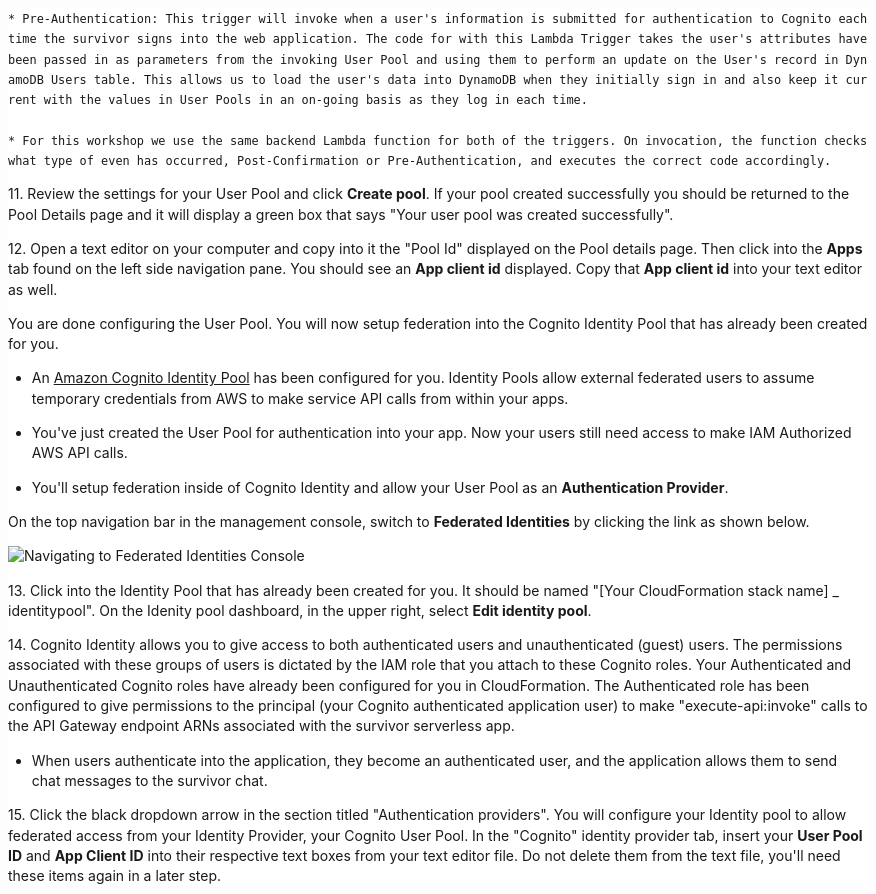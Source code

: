     * Pre-Authentication: This trigger will invoke when a user's information is submitted for authentication to Cognito each time the survivor signs into the web application. The code for with this Lambda Trigger takes the user's attributes have been passed in as parameters from the invoking User Pool and using them to perform an update on the User's record in DynamoDB Users table. This allows us to load the user's data into DynamoDB when they initially sign in and also keep it current with the values in User Pools in an on-going basis as they log in each time.

    * For this workshop we use the same backend Lambda function for both of the triggers. On invocation, the function checks what type of even has occurred, Post-Confirmation or Pre-Authentication, and executes the correct code accordingly.

11\. Review the settings for your User Pool and click **Create pool**. If your pool created successfully you should be returned to the Pool Details page and it will display a green box that says "Your user pool was created successfully".

12\. Open a text editor on your computer and copy into it the "Pool Id" displayed on the Pool details page. Then click into the **Apps** tab found on the left side navigation pane. You should see an **App client id** displayed. Copy that **App client id** into your text editor as well.

You are done configuring the User Pool. You will now setup federation into the Cognito Identity Pool that has already been created for you.

* An [Amazon Cognito Identity Pool](https://docs.aws.amazon.com/cognito/latest/developerguide/cognito-identity.html) has been configured for you. Identity Pools allow external federated users to assume temporary credentials from AWS to make service API calls from within your apps.

* You've just created the User Pool for authentication into your app. Now your users still need access to make IAM Authorized AWS API calls.

* You'll setup federation inside of Cognito Identity and allow your User Pool as an **Authentication Provider**.

On the top navigation bar in the management console, switch to **Federated Identities** by clicking the link as shown below.

![Navigating to Federated Identities Console](/Images/Cognito-Step12.png)

13\. Click into the Identity Pool that has already been created for you. It should be named "[Your CloudFormation stack name] _ identitypool". On the Idenity pool dashboard, in the upper right, select **Edit identity pool**.

14\. Cognito Identity allows you to give access to both authenticated users and unauthenticated (guest) users. The permissions associated with these groups of users is dictated by the IAM role that you attach to these Cognito roles. Your Authenticated and Unauthenticated Cognito roles have already been configured for you in CloudFormation. The Authenticated role has been configured to give permissions to the principal (your Cognito authenticated application user) to make "execute-api:invoke" calls to the API Gateway endpoint ARNs associated with the survivor serverless app.

* When users authenticate into the application, they become an authenticated user, and the application allows them to send chat messages to the survivor chat.

15\. Click the black dropdown arrow in the section titled "Authentication providers". You will configure your Identity pool to allow federated access from your Identity Provider, your Cognito User Pool. In the "Cognito" identity provider tab, insert your **User Pool ID** and **App Client ID** into their respective text boxes from your text editor file. Do not delete them from the text file, you'll need these items again in a later step.
